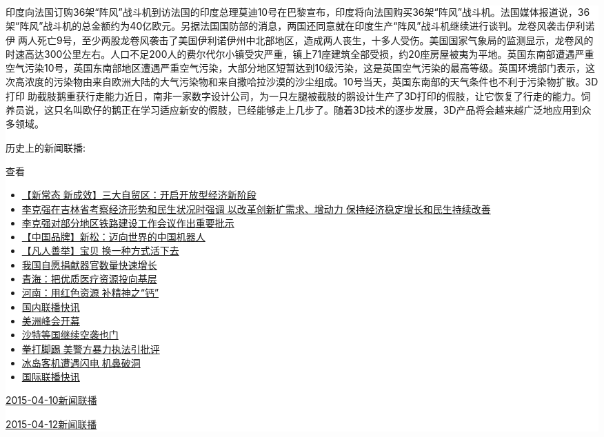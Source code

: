 
印度向法国订购36架“阵风”战斗机到访法国的印度总理莫迪10号在巴黎宣布，印度将向法国购买36架“阵风”战斗机。法国媒体报道说，36架“阵风”战斗机的总金额约为40亿欧元。另据法国国防部的消息，两国还同意就在印度生产“阵风”战斗机继续进行谈判。龙卷风袭击伊利诺伊 两人死亡9号，至少两股龙卷风袭击了美国伊利诺伊州中北部地区，造成两人丧生，十多人受伤。美国国家气象局的监测显示，龙卷风的时速高达300公里左右。人口不足200人的费尔代尔小镇受灾严重，镇上71座建筑全部受损，约20座房屋被夷为平地。英国东南部遭遇严重空气污染10号，英国东南部地区遭遇严重空气污染，大部分地区短暂达到10级污染，这是英国空气污染的最高等级。英国环境部门表示，这次高浓度的污染物由来自欧洲大陆的大气污染物和来自撒哈拉沙漠的沙尘组成。10号当天，英国东南部的天气条件也不利于污染物扩散。3D打印 助截肢鹅重获行走能力近日，南非一家数字设计公司，为一只左腿被截肢的鹅设计生产了3D打印的假肢，让它恢复了行走的能力。饲养员说，这只名叫欧仔的鹅正在学习适应新安的假肢，已经能够走上几步了。随着3D技术的逐步发展，3D产品将会越来越广泛地应用到众多领域。






历史上的新闻联播:

 查看
 

* [【新常态 新成效】三大自贸区：开启开放型经济新阶段](#【新常态-新成效】三大自贸区：开启开放型经济新阶段)
* [李克强在吉林省考察经济形势和民生状况时强调 以改革创新扩需求、增动力 保持经济稳定增长和民生持续改善](#李克强在吉林省考察经济形势和民生状况时强调-以改革创新扩需求、增动力-保持经济稳定增长和民生持续改善)
* [李克强对部分地区铁路建设工作会议作出重要批示](#李克强对部分地区铁路建设工作会议作出重要批示)
* [【中国品牌】新松：迈向世界的中国机器人](#【中国品牌】新松：迈向世界的中国机器人)
* [【凡人善举】宝贝 换一种方式活下去](#【凡人善举】宝贝-换一种方式活下去)
* [我国自愿捐献器官数量快速增长](#我国自愿捐献器官数量快速增长)
* [青海：把优质医疗资源投向基层](#青海：把优质医疗资源投向基层)
* [河南：用红色资源 补精神之“钙”](#河南：用红色资源-补精神之“钙”)
* [国内联播快讯](#国内联播快讯)
* [美洲峰会开幕](#美洲峰会开幕)
* [沙特等国继续空袭也门](#沙特等国继续空袭也门)
* [拳打脚踢 美警方暴力执法引批评](#拳打脚踢-美警方暴力执法引批评)
* [冰岛客机遭遇闪电 机鼻破洞](#冰岛客机遭遇闪电-机鼻破洞)
* [国际联播快讯](#国际联播快讯)






[2015-04-10新闻联播](/xinwenlianbo/20150410)


[2015-04-12新闻联播](/xinwenlianbo/20150412)



